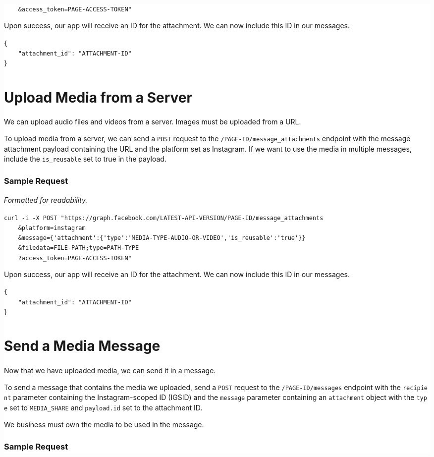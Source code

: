 ```
    &access_token=PAGE-ACCESS-TOKEN"
```

Upon success, our app will receive an ID for the attachment. We can now include this ID in our messages.

```
{
    "attachment_id": "ATTACHMENT-ID"
}
```

# **Upload Media from a Server**

We can upload audio files and videos from a server. Images must be uploaded from a URL.

To upload media from a server, we can send a `POST` request to the `/PAGE-ID/message_attachments` endpoint with the message attachment payload containing the URL and the platform set as Instagram. If we want to use the media in multiple messages, include the `is_reusable` set to true in the payload.

### **Sample Request**

*Formatted for readability.*

```
curl -i -X POST "https://graph.facebook.com/LATEST-API-VERSION/PAGE-ID/message_attachments
    &platform=instagram
    &message={'attachment':{'type':'MEDIA-TYPE-AUDIO-OR-VIDEO','is_reusable':'true'}}
    &filedata=FILE-PATH;type=PATH-TYPE
    ?access_token=PAGE-ACCESS-TOKEN"
```

Upon success, our app will receive an ID for the attachment. We can now include this ID in our messages.

```
{
    "attachment_id": "ATTACHMENT-ID"
}
```

# **Send a Media Message**

Now that we have uploaded media, we can send it in a message.

To send a message that contains the media we uploaded, send a `POST` request to the `/PAGE-ID/messages` endpoint with the `recipient` parameter containing the Instagram-scoped ID (IGSID) and the `message` parameter containing an `attachment` object with the `type` set to `MEDIA_SHARE` and `payload.id` set to the attachment ID.

We business must own the media to be used in the message.

### **Sample Request**
